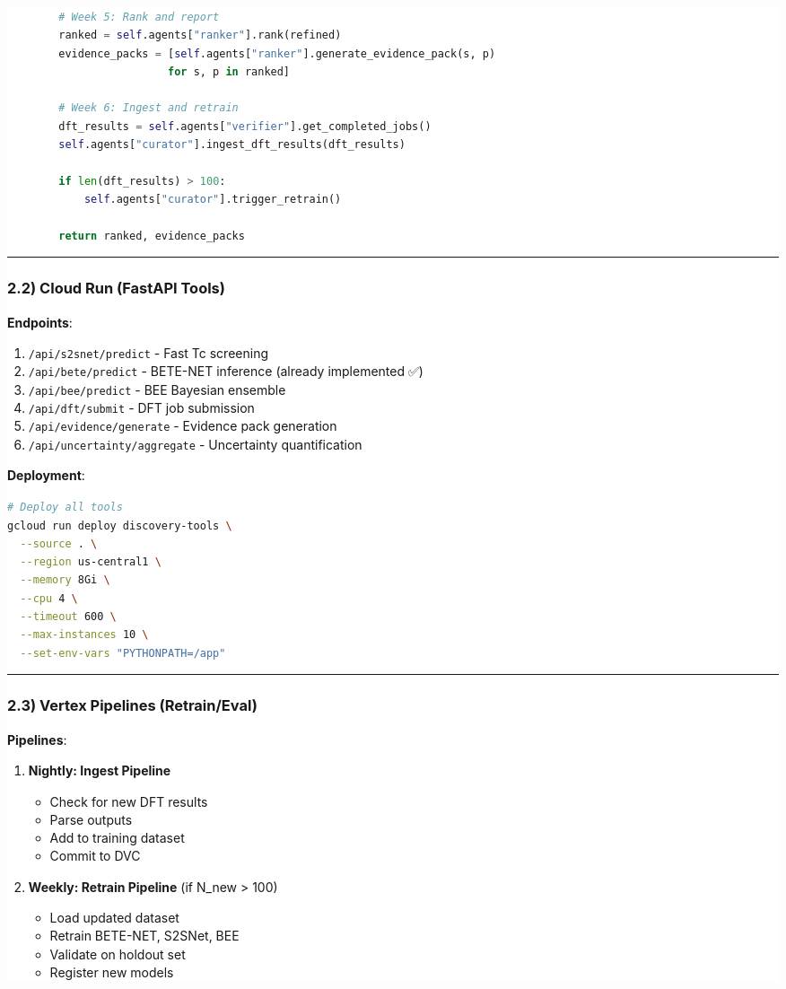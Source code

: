 ```python
        # Week 5: Rank and report
        ranked = self.agents["ranker"].rank(refined)
        evidence_packs = [self.agents["ranker"].generate_evidence_pack(s, p) 
                         for s, p in ranked]
        
        # Week 6: Ingest and retrain
        dft_results = self.agents["verifier"].get_completed_jobs()
        self.agents["curator"].ingest_dft_results(dft_results)
        
        if len(dft_results) > 100:
            self.agents["curator"].trigger_retrain()
        
        return ranked, evidence_packs
```

---

### 2.2) Cloud Run (FastAPI Tools)

**Endpoints**:
1. `/api/s2snet/predict` - Fast Tc screening
2. `/api/bete/predict` - BETE-NET inference (already implemented ✅)
3. `/api/bee/predict` - BEE Bayesian ensemble
4. `/api/dft/submit` - DFT job submission
5. `/api/evidence/generate` - Evidence pack generation
6. `/api/uncertainty/aggregate` - Uncertainty quantification

**Deployment**:
```bash
# Deploy all tools
gcloud run deploy discovery-tools \
  --source . \
  --region us-central1 \
  --memory 8Gi \
  --cpu 4 \
  --timeout 600 \
  --max-instances 10 \
  --set-env-vars "PYTHONPATH=/app"
```

---

### 2.3) Vertex Pipelines (Retrain/Eval)

**Pipelines**:

1. **Nightly: Ingest Pipeline**
   - Check for new DFT results
   - Parse outputs
   - Add to training dataset
   - Commit to DVC

2. **Weekly: Retrain Pipeline** (if N_new > 100)
   - Load updated dataset
   - Retrain BETE-NET, S2SNet, BEE
   - Validate on holdout set
   - Register new models
